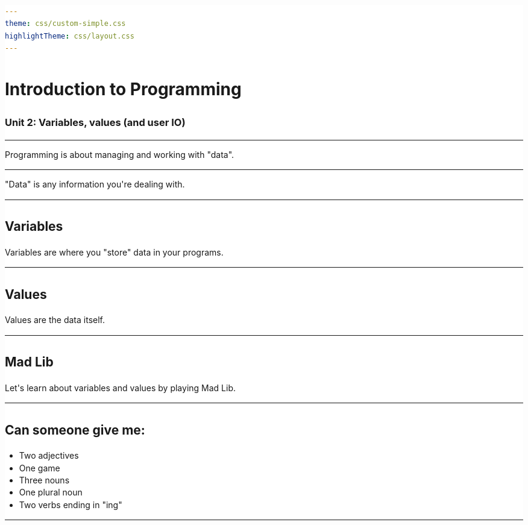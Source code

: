 ```yaml
---
theme: css/custom-simple.css
highlightTheme: css/layout.css
---
```




# Introduction to Programming

### Unit 2: Variables, values (and user IO)

---



Programming is about managing and working with "data".

---

"Data" is any information you're dealing with.

---

## Variables

Variables are where you "store" data in your programs.

---

## Values

Values are the data itself.

---

## Mad Lib

Let's learn about variables and values by playing Mad Lib.

---

## Can someone give me:

<span class="centered narrower">

- Two adjectives
- One game
- Three nouns
- One plural noun
- Two verbs ending in "ing"

</span>

---